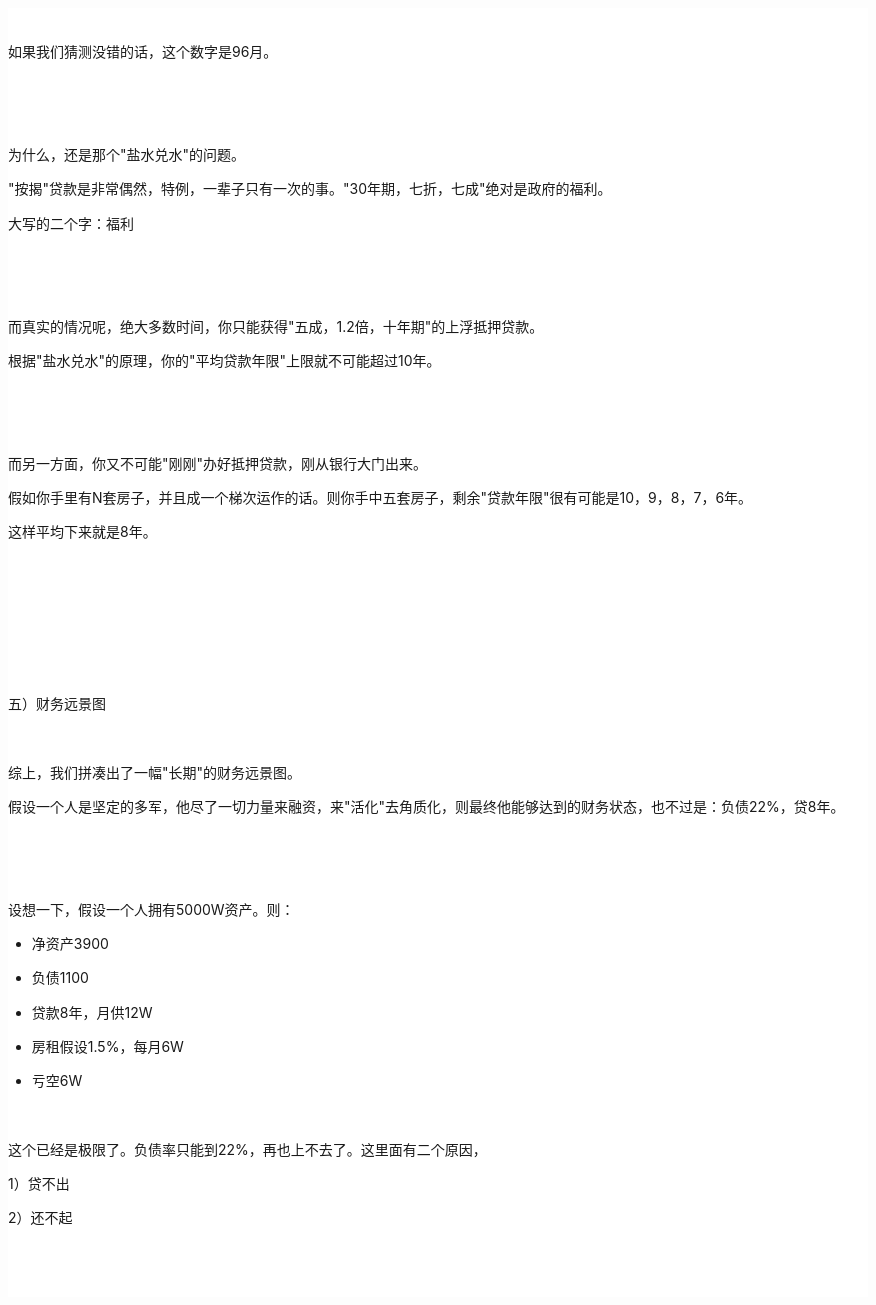  

如果我们猜测没错的话，这个数字是96月。

 

 

为什么，还是那个"盐水兑水"的问题。

"按揭"贷款是非常偶然，特例，一辈子只有一次的事。"30年期，七折，七成"绝对是政府的福利。

大写的二个字：福利

 

 

而真实的情况呢，绝大多数时间，你只能获得"五成，1.2倍，十年期"的上浮抵押贷款。

根据"盐水兑水"的原理，你的"平均贷款年限"上限就不可能超过10年。

 

 

而另一方面，你又不可能"刚刚"办好抵押贷款，刚从银行大门出来。

假如你手里有N套房子，并且成一个梯次运作的话。则你手中五套房子，剩余"贷款年限"很有可能是10，9，8，7，6年。

这样平均下来就是8年。

 

 

 

 

五）财务远景图

 

综上，我们拼凑出了一幅"长期"的财务远景图。

假设一个人是坚定的多军，他尽了一切力量来融资，来"活化"去角质化，则最终他能够达到的财务状态，也不过是：负债22%，贷8年。

 

 

设想一下，假设一个人拥有5000W资产。则：

-   净资产3900

-   负债1100

-   贷款8年，月供12W

-   房租假设1.5%，每月6W

-   亏空6W

 

这个已经是极限了。负债率只能到22%，再也上不去了。这里面有二个原因，

1）贷不出

2）还不起

 

 